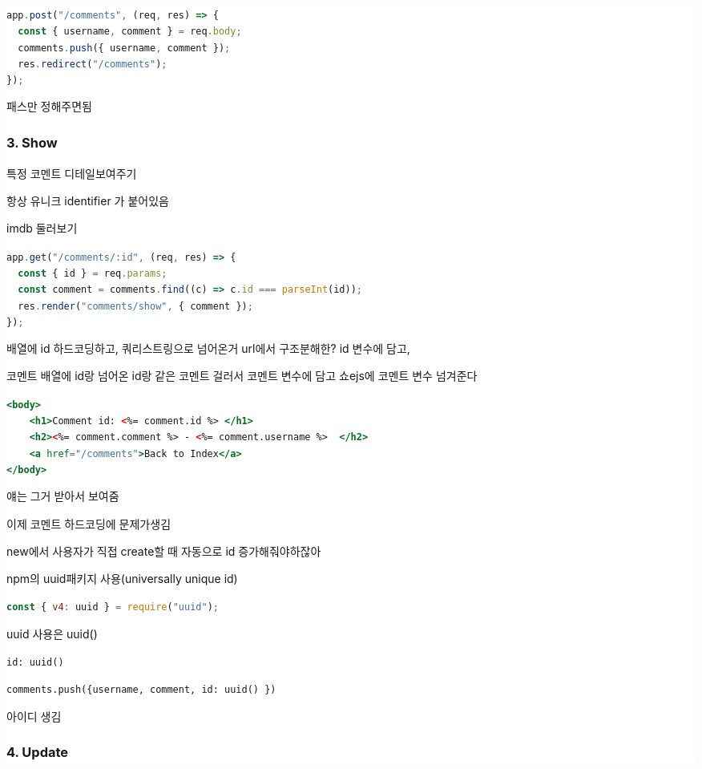 ```jsx
app.post("/comments", (req, res) => {
  const { username, comment } = req.body;
  comments.push({ username, comment });
  res.redirect("/comments");
});
```

패스만 정해주면됨

### 3. Show

특정 코멘트 디테일보여주기

항상 유니크 identifier 가 붙어있음

imdb 둘러보기

```jsx
app.get("/comments/:id", (req, res) => {
  const { id } = req.params;
  const comment = comments.find((c) => c.id === parseInt(id));
  res.render("comments/show", { comment });
});
```

배열에 id 하드코딩하고, 쿼리스트링으로 넘어온거 url에서 구조분해한? id 변수에 담고,

코멘트 배열에 id랑 넘어온 id랑 같은 코멘트 걸러서 코멘트 변수에 담고 쇼ejs에 코멘트 변수 넘겨준다

```jsx
<body>
    <h1>Comment id: <%= comment.id %> </h1>
    <h2><%= comment.comment %> - <%= comment.username %>  </h2>
    <a href="/comments">Back to Index</a>
</body>
```

얘는 그거 받아서 보여줌

이제 코멘트 하드코딩에 문제가생김

new에서 사용자가 직접 create할 때 자동으로 id 증가해줘야하잖아

npm의 uuid패키지 사용(universally unique id)

```jsx
const { v4: uuid } = require("uuid");
```

uuid 사용은 uuid()

`id: uuid()`

`comments.push({username, comment, id: uuid() })`

아이디 생김

### 4. Update
